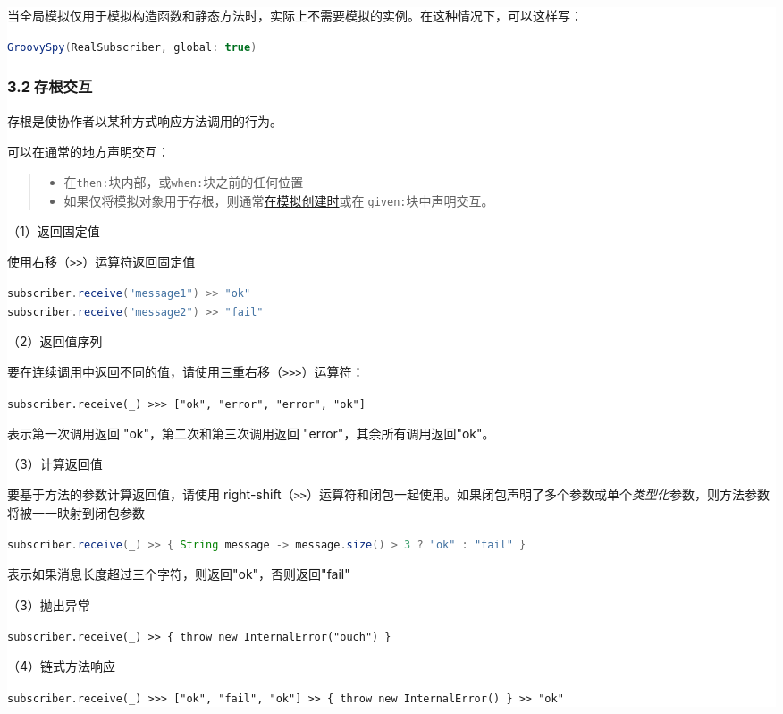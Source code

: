 当全局模拟仅用于模拟构造函数和静态方法时，实际上不需要模拟的实例。在这种情况下，可以这样写：

```groovy
GroovySpy(RealSubscriber, global: true)
```





### 3.2  存根交互

存根是使协作者以某种方式响应方法调用的行为。

可以在通常的地方声明交互：

> - 在`then:`块内部，或`when:`块之前的任何位置
> - 如果仅将模拟对象用于存根，则通常[在模拟创建时](http://spockframework.org/spock/docs/1.3/interaction_based_testing.html#declaring-interactions-at-creation-time)或在 `given:`块中声明交互。



（1）返回固定值

使用右移（`>>`）运算符返回固定值

```groovy
subscriber.receive("message1") >> "ok"
subscriber.receive("message2") >> "fail"
```



（2）返回值序列

要在连续调用中返回不同的值，请使用三重右移（`>>>`）运算符：

```
subscriber.receive(_) >>> ["ok", "error", "error", "ok"]
```

表示第一次调用返回 "ok"，第二次和第三次调用返回 "error"，其余所有调用返回"ok"。



（3）计算返回值

要基于方法的参数计算返回值，请使用 right-shift（`>>`）运算符和闭包一起使用。如果闭包声明了多个参数或单个*类型化*参数，则方法参数将被一一映射到闭包参数

```groovy
subscriber.receive(_) >> { String message -> message.size() > 3 ? "ok" : "fail" }
```

表示如果消息长度超过三个字符，则返回"ok"，否则返回"fail"



（3）抛出异常

```
subscriber.receive(_) >> { throw new InternalError("ouch") }
```



（4）链式方法响应

```
subscriber.receive(_) >>> ["ok", "fail", "ok"] >> { throw new InternalError() } >> "ok"
```
